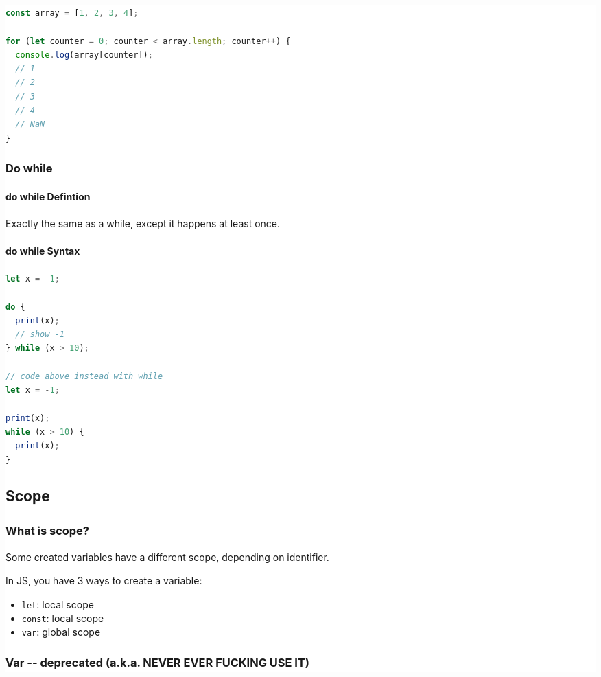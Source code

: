 ```ruby
```

```javascript
const array = [1, 2, 3, 4];

for (let counter = 0; counter < array.length; counter++) {
  console.log(array[counter]);
  // 1
  // 2
  // 3
  // 4
  // NaN
}
```

### Do while

#### do while Defintion

Exactly the same as a while, except it happens at least once.

#### do while Syntax

```javascript
let x = -1;

do {
  print(x);
  // show -1
} while (x > 10);

// code above instead with while
let x = -1;

print(x);
while (x > 10) {
  print(x);
}
```

## Scope

### What is scope?

Some created variables have a different scope, depending on identifier.

In JS, you have 3 ways to create a variable:

- `let`: local scope
- `const`: local scope
- `var`: global scope

### Var -- deprecated (a.k.a. NEVER EVER FUCKING USE IT)
